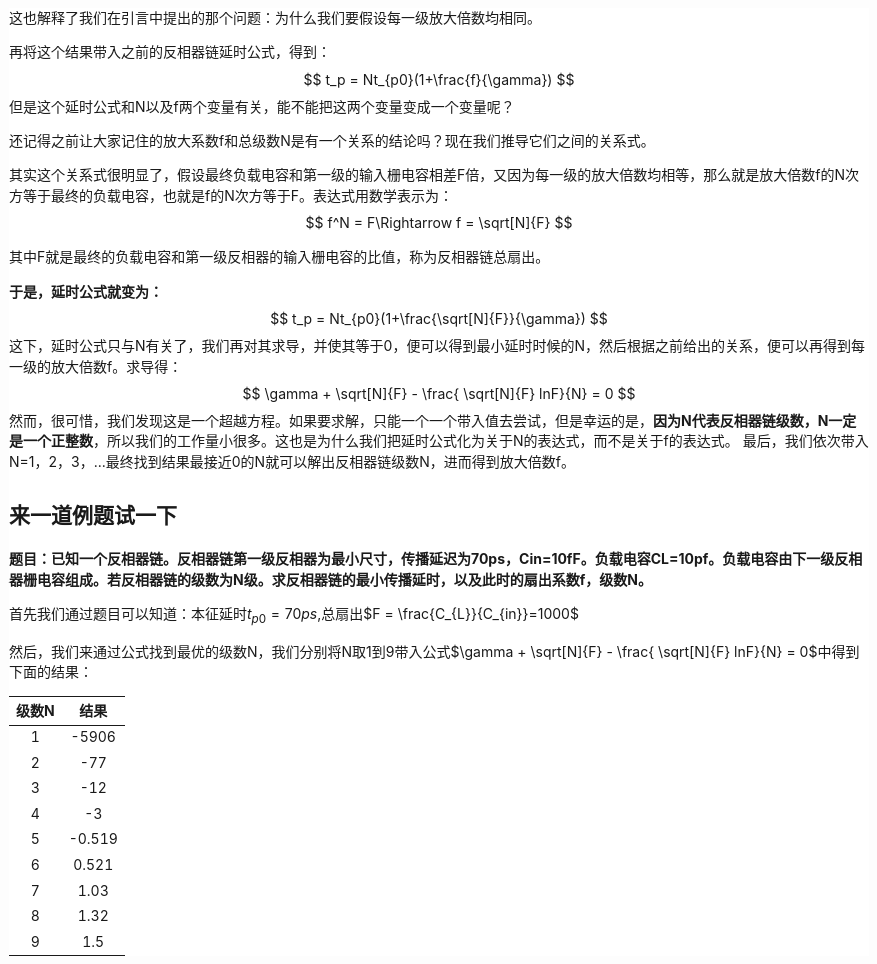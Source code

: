 这也解释了我们在引言中提出的那个问题：为什么我们要假设每一级放大倍数均相同。

再将这个结果带入之前的反相器链延时公式，得到：
$$
t_p = Nt_{p0}(1+\frac{f}{\gamma})
$$
但是这个延时公式和N以及f两个变量有关，能不能把这两个变量变成一个变量呢？

还记得之前让大家记住的放大系数f和总级数N是有一个关系的结论吗？现在我们推导它们之间的关系式。

其实这个关系式很明显了，假设最终负载电容和第一级的输入栅电容相差F倍，又因为每一级的放大倍数均相等，那么就是放大倍数f的N次方等于最终的负载电容，也就是f的N次方等于F。表达式用数学表示为：
$$
f^N = F\Rightarrow f = \sqrt[N]{F}
$$

其中F就是最终的负载电容和第一级反相器的输入栅电容的比值，称为反相器链总扇出。

**于是，延时公式就变为：**
$$
t_p = Nt_{p0}(1+\frac{\sqrt[N]{F}}{\gamma})
$$
这下，延时公式只与N有关了，我们再对其求导，并使其等于0，便可以得到最小延时时候的N，然后根据之前给出的关系，便可以再得到每一级的放大倍数f。求导得：
$$
\gamma + \sqrt[N]{F} - \frac{ \sqrt[N]{F} lnF}{N} = 0
$$
然而，很可惜，我们发现这是一个超越方程。如果要求解，只能一个一个带入值去尝试，但是幸运的是，**因为N代表反相器链级数，N一定是一个正整数**，所以我们的工作量小很多。这也是为什么我们把延时公式化为关于N的表达式，而不是关于f的表达式。
最后，我们依次带入N=1，2，3，...最终找到结果最接近0的N就可以解出反相器链级数N，进而得到放大倍数f。

## 来一道例题试一下
**题目：已知一个反相器链。反相器链第一级反相器为最小尺寸，传播延迟为70ps，Cin=10fF。负载电容CL=10pf。负载电容由下一级反相器栅电容组成。若反相器链的级数为N级。求反相器链的最小传播延时，以及此时的扇出系数f，级数N。**

首先我们通过题目可以知道：本征延时$t_{p0} = 70ps$,总扇出$F = \frac{C_{L}}{C_{in}}=1000$

然后，我们来通过公式找到最优的级数N，我们分别将N取1到9带入公式$\gamma + \sqrt[N]{F} - \frac{ \sqrt[N]{F} lnF}{N} = 0$中得到下面的结果：

|级数N|结果|
|:---:|:--:|
|1    |-5906|
|2    |-77|
|3    |-12|
|4    |-3|
|5    |-0.519|
|6    |0.521|
|7    |1.03|
|8    |1.32|
|9    |1.5|

